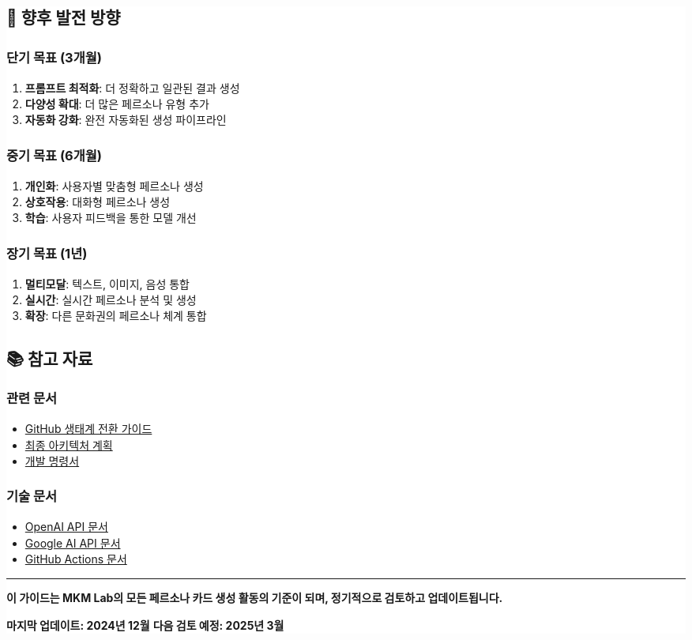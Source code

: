 ## 🚀 향후 발전 방향

### **단기 목표 (3개월)**
1. **프롬프트 최적화**: 더 정확하고 일관된 결과 생성
2. **다양성 확대**: 더 많은 페르소나 유형 추가
3. **자동화 강화**: 완전 자동화된 생성 파이프라인

### **중기 목표 (6개월)**
1. **개인화**: 사용자별 맞춤형 페르소나 생성
2. **상호작용**: 대화형 페르소나 생성
3. **학습**: 사용자 피드백을 통한 모델 개선

### **장기 목표 (1년)**
1. **멀티모달**: 텍스트, 이미지, 음성 통합
2. **실시간**: 실시간 페르소나 분석 및 생성
3. **확장**: 다른 문화권의 페르소나 체계 통합

## 📚 참고 자료

### **관련 문서**
- [GitHub 생태계 전환 가이드](./GITHUB_CENTRIC_DATA_STRATEGY.md)
- [최종 아키텍처 계획](./FINAL_ARCHITECTURE_PLAN.md)
- [개발 명령서](./2개발실-페르소나-카드-개발-명령서.md)

### **기술 문서**
- [OpenAI API 문서](https://platform.openai.com/docs)
- [Google AI API 문서](https://ai.google.dev/docs)
- [GitHub Actions 문서](https://docs.github.com/en/actions)

---

**이 가이드는 MKM Lab의 모든 페르소나 카드 생성 활동의 기준이 되며, 정기적으로 검토하고 업데이트됩니다.**

**마지막 업데이트: 2024년 12월**
**다음 검토 예정: 2025년 3월** 
